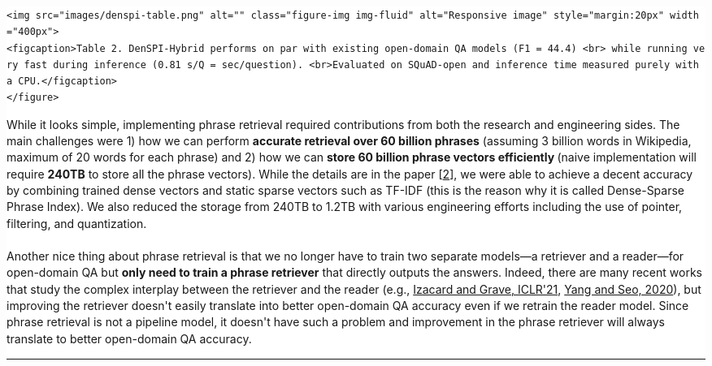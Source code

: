     <img src="images/denspi-table.png" alt="" class="figure-img img-fluid" alt="Responsive image" style="margin:20px" width="400px">
    <figcaption>Table 2. DenSPI-Hybrid performs on par with existing open-domain QA models (F1 = 44.4) <br> while running very fast during inference (0.81 s/Q = sec/question). <br>Evaluated on SQuAD-open and inference time measured purely with a CPU.</figcaption>
    </figure>
</div>
While it looks simple, implementing phrase retrieval required contributions from both the research and engineering sides.
The main challenges were 1) how we can perform <b>accurate retrieval over 60 billion phrases</b> (assuming 3 billion words in Wikipedia, maximum of 20 words for each phrase) and 2) how we can <b>store 60 billion phrase vectors efficiently </b>(naive implementation will require <b>240TB</b> to store all the phrase vectors).
While the details are in the paper [<a href='#reference'>2</a>], we were able to achieve a decent accuracy by combining trained dense vectors and static sparse vectors such as TF-IDF (this is the reason why it is called Dense-Sparse Phrase Index). We also reduced the storage from 240TB to 1.2TB with various engineering efforts including the use of pointer, filtering, and quantization.
<br><br>
Another nice thing about phrase retrieval is that we no longer have to train two separate models—a retriever and a reader—for open-domain QA but <b>only need to train a phrase retriever</b> that directly outputs the answers.
Indeed, there are many recent works that study the complex interplay between the retriever and the reader (e.g., <a href='https://arxiv.org/abs/2012.04584'>Izacard and Grave, ICLR'21</a>, <a href='https://arxiv.org/abs/2010.10999'>Yang and Seo, 2020</a>), but improving the retriever doesn't easily translate into better open-domain QA accuracy even if we retrain the reader model.
Since phrase retrieval is not a pipeline model, it doesn't have such a problem and improvement in the phrase retriever will always translate to better open-domain QA accuracy.
<hr>
